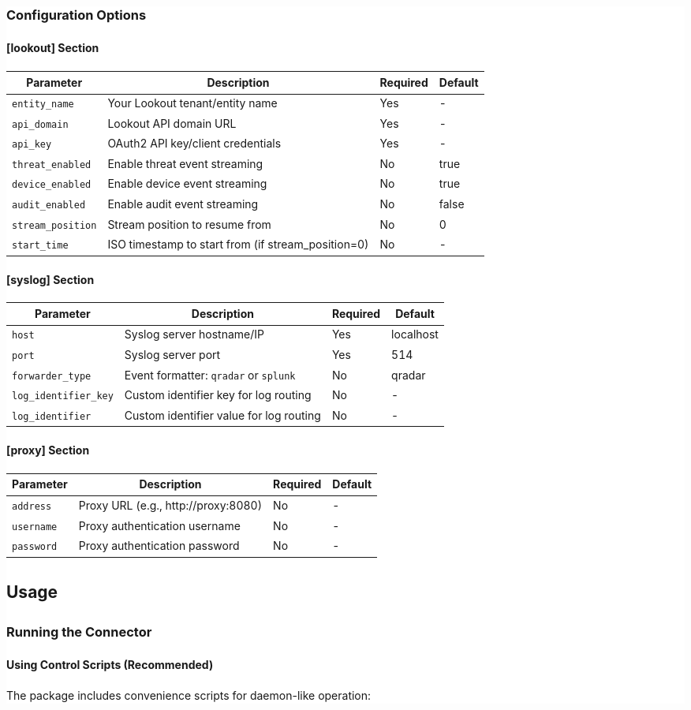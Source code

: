 ### Configuration Options

#### [lookout] Section

| Parameter | Description | Required | Default |
|-----------|-------------|----------|---------|
| `entity_name` | Your Lookout tenant/entity name | Yes | - |
| `api_domain` | Lookout API domain URL | Yes | - |
| `api_key` | OAuth2 API key/client credentials | Yes | - |
| `threat_enabled` | Enable threat event streaming | No | true |
| `device_enabled` | Enable device event streaming | No | true |
| `audit_enabled` | Enable audit event streaming | No | false |
| `stream_position` | Stream position to resume from | No | 0 |
| `start_time` | ISO timestamp to start from (if stream_position=0) | No | - |

#### [syslog] Section

| Parameter | Description | Required | Default |
|-----------|-------------|----------|---------|
| `host` | Syslog server hostname/IP | Yes | localhost |
| `port` | Syslog server port | Yes | 514 |
| `forwarder_type` | Event formatter: `qradar` or `splunk` | No | qradar |
| `log_identifier_key` | Custom identifier key for log routing | No | - |
| `log_identifier` | Custom identifier value for log routing | No | - |

#### [proxy] Section

| Parameter | Description | Required | Default |
|-----------|-------------|----------|---------|
| `address` | Proxy URL (e.g., http://proxy:8080) | No | - |
| `username` | Proxy authentication username | No | - |
| `password` | Proxy authentication password | No | - |

## Usage

### Running the Connector

#### Using Control Scripts (Recommended)

The package includes convenience scripts for daemon-like operation:
